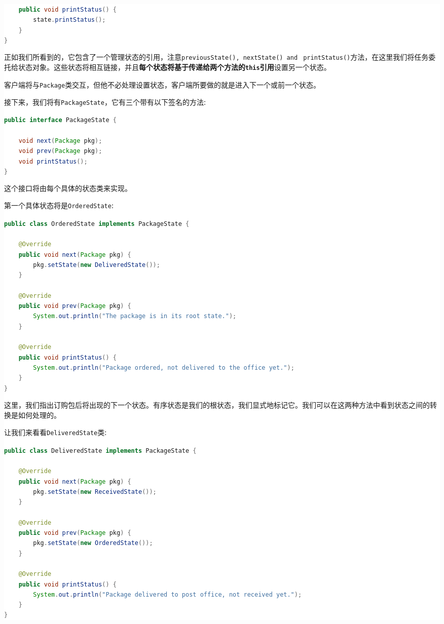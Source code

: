 ```java
    public void printStatus() {
        state.printStatus();
    }
}
```

正如我们所看到的，它包含了一个管理状态的引用，注意`previousState(), nextState() and ` `printStatus()`方法，在这里我们将任务委托给状态对象。这些状态将相互链接，并且**每个状态将基于传递给两个方法的`this`引用**设置另一个状态。

客户端将与`Package`类交互，但他不必处理设置状态，客户端所要做的就是进入下一个或前一个状态。

接下来，我们将有`PackageState`，它有三个带有以下签名的方法:

```java
public interface PackageState {

    void next(Package pkg);
    void prev(Package pkg);
    void printStatus();
}
```

这个接口将由每个具体的状态类来实现。

第一个具体状态将是`OrderedState`:

```java
public class OrderedState implements PackageState {

    @Override
    public void next(Package pkg) {
        pkg.setState(new DeliveredState());
    }

    @Override
    public void prev(Package pkg) {
        System.out.println("The package is in its root state.");
    }

    @Override
    public void printStatus() {
        System.out.println("Package ordered, not delivered to the office yet.");
    }
}
```

这里，我们指出订购包后将出现的下一个状态。有序状态是我们的根状态，我们显式地标记它。我们可以在这两种方法中看到状态之间的转换是如何处理的。

让我们来看看`DeliveredState`类:

```java
public class DeliveredState implements PackageState {

    @Override
    public void next(Package pkg) {
        pkg.setState(new ReceivedState());
    }

    @Override
    public void prev(Package pkg) {
        pkg.setState(new OrderedState());
    }

    @Override
    public void printStatus() {
        System.out.println("Package delivered to post office, not received yet.");
    }
}
```